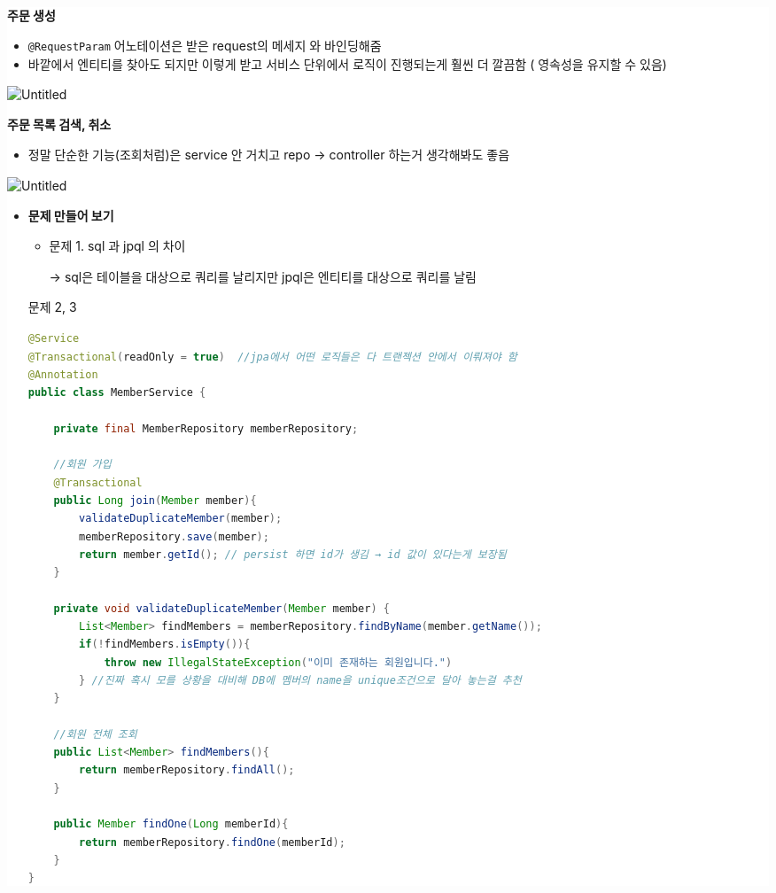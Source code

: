 **주문 생성**

- `@RequestParam` 어노테이션은 받은 request의 메세지 와 바인딩해줌
- 바깥에서 엔티티를 찾아도 되지만 이렇게 받고 서비스 단위에서 로직이 진행되는게 훨씬 더 깔끔함 ( 영속성을 유지할 수 있음)

![Untitled](/README/Untitled%2010.png)

**주문 목록 검색, 취소**

- 정말 단순한 기능(조회처럼)은 service 안 거치고 repo → controller 하는거 생각해봐도 좋음

![Untitled](/README/Untitled%2011.png)








- **문제 만들어 보기**
    - 문제 1. sql 과 jpql 의 차이
        
        → sql은 테이블을 대상으로 쿼리를 날리지만 jpql은 엔티티를 대상으로 쿼리를 날림
        
    
    문제 2, 3
    
    ```java
    @Service
    @Transactional(readOnly = true)  //jpa에서 어떤 로직들은 다 트랜젝션 안에서 이뤄져야 함
    @Annotation
    public class MemberService {
    
        private final MemberRepository memberRepository;
    
        //회원 가입
        @Transactional
        public Long join(Member member){
            validateDuplicateMember(member);
            memberRepository.save(member);
            return member.getId(); // persist 하면 id가 생김 → id 값이 있다는게 보장됨
        }
    
        private void validateDuplicateMember(Member member) {
            List<Member> findMembers = memberRepository.findByName(member.getName());
            if(!findMembers.isEmpty()){
                throw new IllegalStateException("이미 존재하는 회원입니다.")
            } //진짜 혹시 모를 상황을 대비해 DB에 멤버의 name을 unique조건으로 달아 놓는걸 추천
        }
    
        //회원 전체 조회
        public List<Member> findMembers(){
            return memberRepository.findAll();
        }
    
        public Member findOne(Long memberId){
            return memberRepository.findOne(memberId);
        }
    }
    ```
    